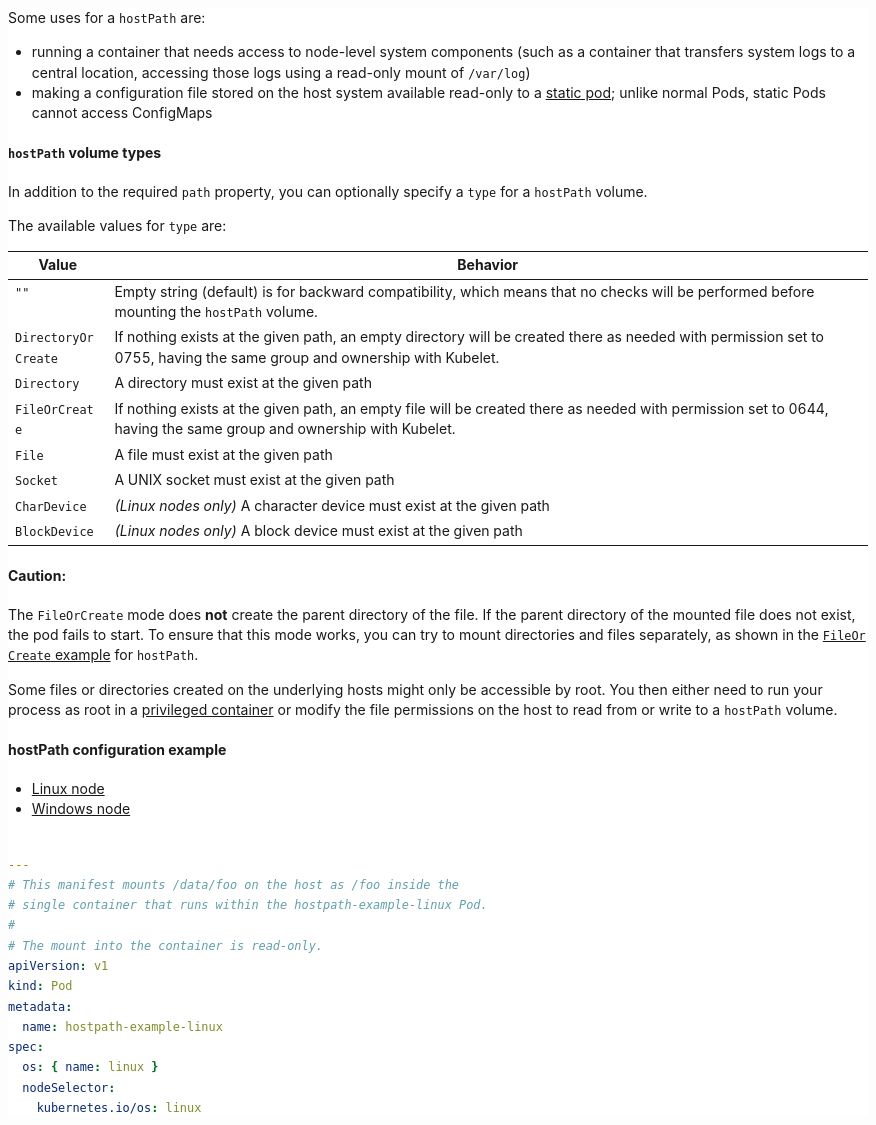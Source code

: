 Some uses for a `hostPath` are:

- running a container that needs access to node-level system components (such as a container that transfers system logs to a central location, accessing those logs using a read-only mount of `/var/log`)
- making a configuration file stored on the host system available read-only to a [static pod](https://kubernetes.io/docs/tasks/configure-pod-container/static-pod/); unlike normal Pods, static Pods cannot access ConfigMaps

#### `hostPath` volume types[](https://kubernetes.io/docs/concepts/storage/volumes/#hostpath-volume-types)

In addition to the required `path` property, you can optionally specify a `type` for a `hostPath` volume.

The available values for `type` are:

|Value|Behavior|
|---|---|
|`‌""`|Empty string (default) is for backward compatibility, which means that no checks will be performed before mounting the `hostPath` volume.|
|`DirectoryOrCreate`|If nothing exists at the given path, an empty directory will be created there as needed with permission set to 0755, having the same group and ownership with Kubelet.|
|`Directory`|A directory must exist at the given path|
|`FileOrCreate`|If nothing exists at the given path, an empty file will be created there as needed with permission set to 0644, having the same group and ownership with Kubelet.|
|`File`|A file must exist at the given path|
|`Socket`|A UNIX socket must exist at the given path|
|`CharDevice`|_(Linux nodes only)_ A character device must exist at the given path|
|`BlockDevice`|_(Linux nodes only)_ A block device must exist at the given path|

#### Caution:

The `FileOrCreate` mode does **not** create the parent directory of the file. If the parent directory of the mounted file does not exist, the pod fails to start. To ensure that this mode works, you can try to mount directories and files separately, as shown in the [`FileOrCreate` example](https://kubernetes.io/docs/concepts/storage/volumes/#hostpath-fileorcreate-example) for `hostPath`.

Some files or directories created on the underlying hosts might only be accessible by root. You then either need to run your process as root in a [privileged container](https://kubernetes.io/docs/tasks/configure-pod-container/security-context/) or modify the file permissions on the host to read from or write to a `hostPath` volume.

#### hostPath configuration example[](https://kubernetes.io/docs/concepts/storage/volumes/#hostpath-configuration-example)

- [Linux node](https://kubernetes.io/docs/concepts/storage/volumes/#hostpath-examples-0)
- [Windows node](https://kubernetes.io/docs/concepts/storage/volumes/#hostpath-examples-1)

```yaml

---
# This manifest mounts /data/foo on the host as /foo inside the
# single container that runs within the hostpath-example-linux Pod.
#
# The mount into the container is read-only.
apiVersion: v1
kind: Pod
metadata:
  name: hostpath-example-linux
spec:
  os: { name: linux }
  nodeSelector:
    kubernetes.io/os: linux
```